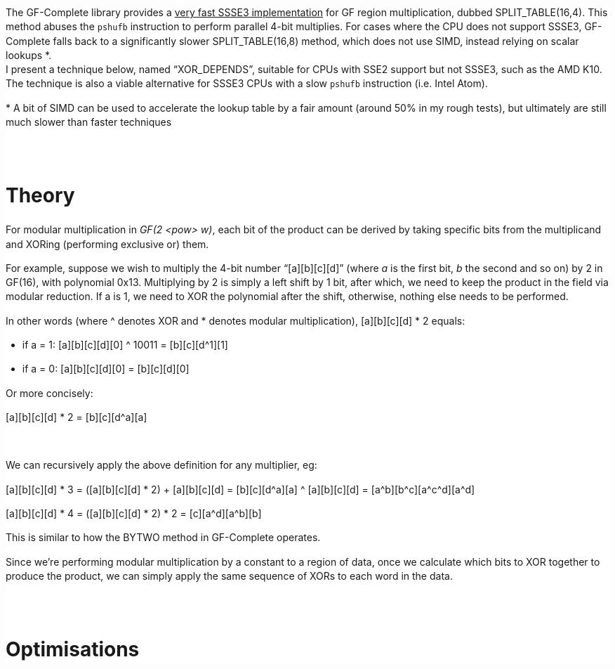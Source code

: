The GF-Complete library provides a [very fast SSSE3
implementation](http://web.eecs.utk.edu/~plank/plank/papers/FAST-2013-GF.html)
for GF region multiplication, dubbed SPLIT_TABLE(16,4). This method abuses the
`pshufb` instruction to perform parallel 4-bit multiplies. For cases where the
CPU does not support SSSE3, GF-Complete falls back to a significantly slower
SPLIT_TABLE(16,8) method, which does not use SIMD, instead relying on scalar
lookups \*.  
I present a technique below, named “XOR_DEPENDS”, suitable for CPUs with SSE2
support but not SSSE3, such as the AMD K10. The technique is also a viable
alternative for SSSE3 CPUs with a slow `pshufb` instruction (i.e. Intel Atom).

\* A bit of SIMD can be used to accelerate the lookup table by a fair amount
(around 50% in my rough tests), but ultimately are still much slower than faster
techniques

 

Theory
======

For modular multiplication in *GF(2 \<pow\> w)*, each bit of the product can be
derived by taking specific bits from the multiplicand and XORing (performing
exclusive or) them.

For example, suppose we wish to multiply the 4-bit number “[a][b][c][d]” (where
*a* is the first bit, *b* the second and so on) by 2 in GF(16), with polynomial
0x13. Multiplying by 2 is simply a left shift by 1 bit, after which, we need to
keep the product in the field via modular reduction. If a is 1, we need to XOR
the polynomial after the shift, otherwise, nothing else needs to be performed.

In other words (where \^ denotes XOR and \* denotes modular multiplication),
[a][b][c][d] \* 2 equals:

-   if a = 1: [a][b][c][d][0] \^ 10011 = [b][c][d\^1][1]

-   if a = 0: [a][b][c][d][0] = [b][c][d][0]

Or more concisely:

[a][b][c][d] \* 2 = [b][c][d\^a][a]

 

We can recursively apply the above definition for any multiplier, eg:

[a][b][c][d] \* 3 = ([a][b][c][d] \* 2) + [a][b][c][d] = [b][c][d\^a][a] \^
[a][b][c][d] = [a\^b][b\^c][a\^c\^d][a\^d]

[a][b][c][d] \* 4 = ([a][b][c][d] \* 2) \* 2 = [c][a\^d][a\^b][b]

This is similar to how the BYTWO method in GF-Complete operates.

Since we’re performing modular multiplication by a constant to a region of data,
once we calculate which bits to XOR together to produce the product, we can
simply apply the same sequence of XORs to each word in the data.

 

Optimisations
=============
